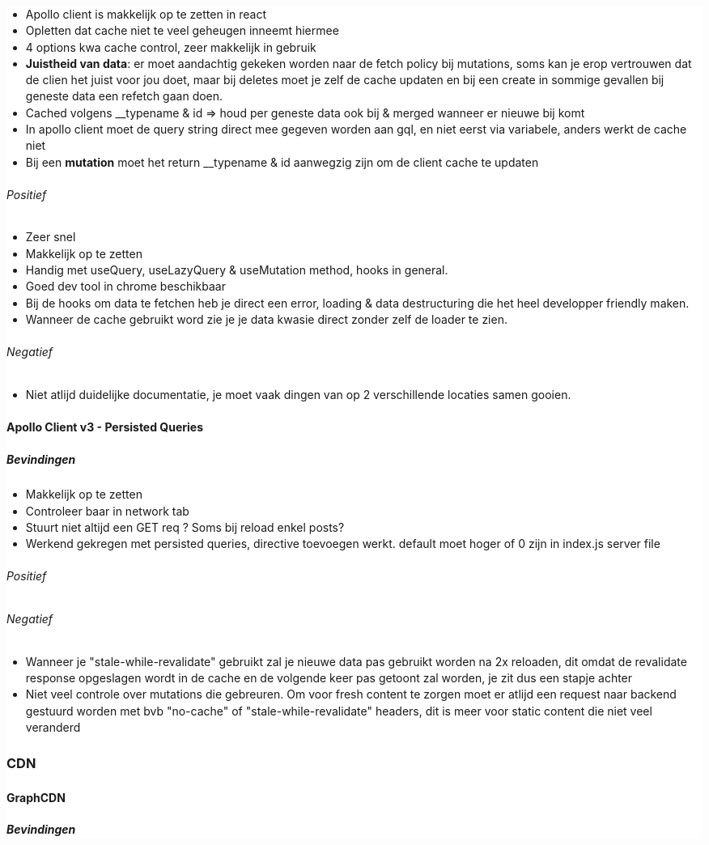 - Apollo client is makkelijk op te zetten in react
- Opletten dat cache niet te veel geheugen inneemt hiermee
- 4 options kwa cache control, zeer makkelijk in gebruik
- **Juistheid van data**: er moet aandachtig gekeken worden naar de fetch policy bij mutations, soms kan je erop vertrouwen dat de clien het juist voor jou doet, maar bij deletes moet je zelf de cache updaten en bij een create in sommige gevallen bij geneste data een refetch gaan doen.
- Cached volgens \_\_typename & id => houd per geneste data ook bij & merged wanneer er nieuwe bij komt
- In apollo client moet de query string direct mee gegeven worden aan gql, en niet eerst via variabele, anders werkt de cache niet
- Bij een **mutation** moet het return \_\_typename & id aanwegzig zijn om de client cache te updaten

###### Positief

- Zeer snel
- Makkelijk op te zetten
- Handig met useQuery, useLazyQuery & useMutation method, hooks in general.
- Goed dev tool in chrome beschikbaar
- Bij de hooks om data te fetchen heb je direct een error, loading & data destructuring die het heel developper friendly maken.
- Wanneer de cache gebruikt word zie je je data kwasie direct zonder zelf de loader te zien.

###### Negatief

- Niet atlijd duidelijke documentatie, je moet vaak dingen van op 2 verschillende locaties samen gooien.

#### Apollo Client v3 - Persisted Queries

##### Bevindingen

- Makkelijk op te zetten
- Controleer baar in network tab
- Stuurt niet altijd een GET req ? Soms bij reload enkel posts?
- Werkend gekregen met persisted queries, directive toevoegen werkt. default moet hoger of 0 zijn in index.js server file

###### Positief

###### Negatief

- Wanneer je "stale-while-revalidate" gebruikt zal je nieuwe data pas gebruikt worden na 2x reloaden, dit omdat de revalidate response opgeslagen wordt in de cache en de volgende keer pas getoont zal worden, je zit dus een stapje achter
- Niet veel controle over mutations die gebreuren. Om voor fresh content te zorgen moet er atlijd een request naar backend gestuurd worden met bvb "no-cache" of "stale-while-revalidate" headers, dit is meer voor static content die niet veel veranderd

### CDN

#### GraphCDN

##### Bevindingen
